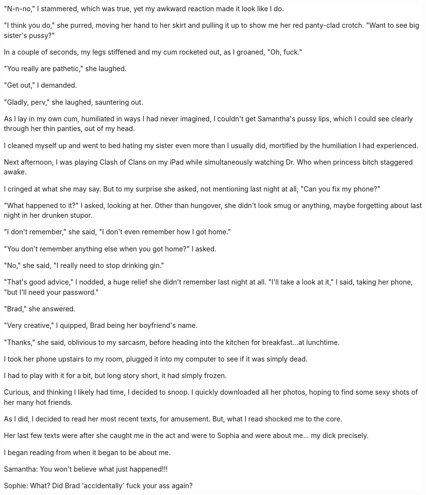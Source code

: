  "N-n-no," I stammered, which was true, yet my awkward reaction made it look like I do. 

 "I think you do," she purred, moving her hand to her skirt and pulling it up to show me her red panty-clad crotch. "Want to see big sister's pussy?" 

 In a couple of seconds, my legs stiffened and my cum rocketed out, as I groaned, "Oh, fuck." 

 "You really are pathetic," she laughed. 

 "Get out," I demanded. 

 "Gladly, perv," she laughed, sauntering out. 

 As I lay in my own cum, humiliated in ways I had never imagined, I couldn't get Samantha's pussy lips, which I could see clearly through her thin panties, out of my head. 

 I cleaned myself up and went to bed hating my sister even more than I usually did, mortified by the humiliation I had experienced. 

 Next afternoon, I was playing Clash of Clans on my iPad while simultaneously watching Dr. Who when princess bitch staggered awake. 

 I cringed at what she may say. But to my surprise she asked, not mentioning last night at all, "Can you fix my phone?" 

 "What happened to it?" I asked, looking at her. Other than hungover, she didn't look smug or anything, maybe forgetting about last night in her drunken stupor. 

 "I don't remember," she said, "I don't even remember how I got home." 

 "You don't remember anything else when you got home?" I asked. 

 "No," she said, "I really need to stop drinking gin." 

 "That's good advice," I nodded, a huge relief she didn't remember last night at all. "I'll take a look at it," I said, taking her phone, "but I'll need your password." 

 "Brad," she answered. 

 "Very creative," I quipped, Brad being her boyfriend's name. 

 "Thanks," she said, oblivious to my sarcasm, before heading into the kitchen for breakfast...at lunchtime. 

 I took her phone upstairs to my room, plugged it into my computer to see if it was simply dead. 

 I had to play with it for a bit, but long story short, it had simply frozen. 

 Curious, and thinking I likely had time, I decided to snoop. I quickly downloaded all her photos, hoping to find some sexy shots of her many hot friends. 

 As I did, I decided to read her most recent texts, for amusement. But, what I read shocked me to the core. 

 Her last few texts were after she caught me in the act and were to Sophia and were about me... my dick precisely. 

 I began reading from when it began to be about me. 

 Samantha: You won't believe what just happened!!! 

 Sophie: What? Did Brad 'accidentally' fuck your ass again? 
